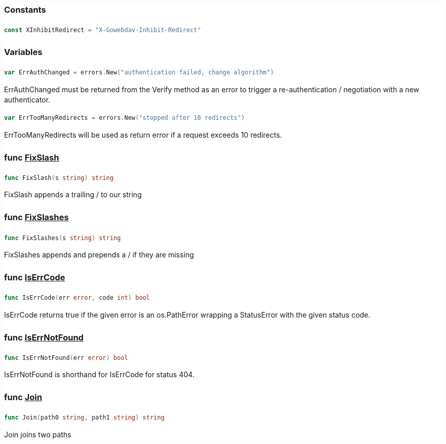 ### <a name="pkg-constants">Constants</a>
``` go
const XInhibitRedirect = "X-Gowebdav-Inhibit-Redirect"
```

### <a name="pkg-variables">Variables</a>
``` go
var ErrAuthChanged = errors.New("authentication failed, change algorithm")
```
ErrAuthChanged must be returned from the Verify method as an error
to trigger a re-authentication / negotiation with a new authenticator.

``` go
var ErrTooManyRedirects = errors.New("stopped after 10 redirects")
```
ErrTooManyRedirects will be used as return error if a request exceeds 10 redirects.

### <a name="FixSlash">func</a> [FixSlash](https://github.com/studio-b12/gowebdav/blob/master/utils.go?s=354:384#L23)
``` go
func FixSlash(s string) string
```
FixSlash appends a trailing / to our string

### <a name="FixSlashes">func</a> [FixSlashes](https://github.com/studio-b12/gowebdav/blob/master/utils.go?s=506:538#L31)
``` go
func FixSlashes(s string) string
```
FixSlashes appends and prepends a / if they are missing

### <a name="IsErrCode">func</a> [IsErrCode](https://github.com/studio-b12/gowebdav/blob/master/errors.go?s=740:780#L29)
``` go
func IsErrCode(err error, code int) bool
```
IsErrCode returns true if the given error
is an os.PathError wrapping a StatusError
with the given status code.

### <a name="IsErrNotFound">func</a> [IsErrNotFound](https://github.com/studio-b12/gowebdav/blob/master/errors.go?s=972:1006#L39)
``` go
func IsErrNotFound(err error) bool
```
IsErrNotFound is shorthand for IsErrCode
for status 404.

### <a name="Join">func</a> [Join](https://github.com/studio-b12/gowebdav/blob/master/utils.go?s=639:683#L40)
``` go
func Join(path0 string, path1 string) string
```
Join joins two paths
